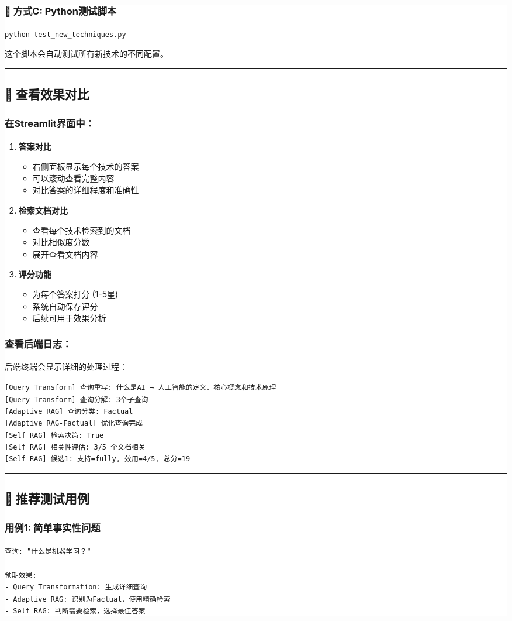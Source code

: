 ### 🎯 方式C: Python测试脚本

```bash
python test_new_techniques.py
```

这个脚本会自动测试所有新技术的不同配置。

---

## 🎨 查看效果对比

### 在Streamlit界面中：

1. **答案对比**
   - 右侧面板显示每个技术的答案
   - 可以滚动查看完整内容
   - 对比答案的详细程度和准确性

2. **检索文档对比**
   - 查看每个技术检索到的文档
   - 对比相似度分数
   - 展开查看文档内容

3. **评分功能**
   - 为每个答案打分 (1-5星)
   - 系统自动保存评分
   - 后续可用于效果分析

### 查看后端日志：

后端终端会显示详细的处理过程：

```
[Query Transform] 查询重写: 什么是AI → 人工智能的定义、核心概念和技术原理
[Query Transform] 查询分解: 3个子查询
[Adaptive RAG] 查询分类: Factual
[Adaptive RAG-Factual] 优化查询完成
[Self RAG] 检索决策: True
[Self RAG] 相关性评估: 3/5 个文档相关
[Self RAG] 候选1: 支持=fully, 效用=4/5, 总分=19
```

---

## 🎯 推荐测试用例

### 用例1: 简单事实性问题
```
查询: "什么是机器学习？"

预期效果:
- Query Transformation: 生成详细查询
- Adaptive RAG: 识别为Factual，使用精确检索
- Self RAG: 判断需要检索，选择最佳答案
```
